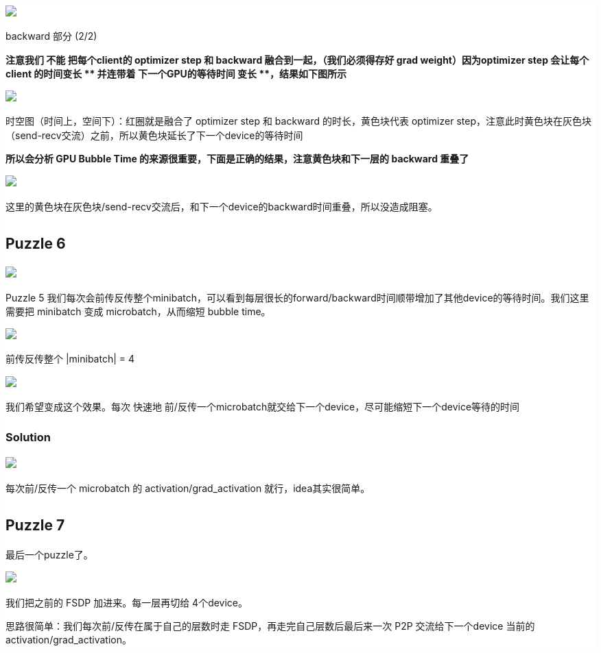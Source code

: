 ![](https://pic1.zhimg.com/v2-f50351ad26e736021e9499608a88638e_1440w.jpg)

backward 部分 (2/2)

**注意我们 不能 把每个client的 optimizer step 和 backward 融合到一起，（我们必须得存好 grad weight）因为optimizer step 会让每个 client 的时间变长 \*\* 并连带着 下一个GPU的等待时间 变长 \*\*，结果如下图所示**

![](https://picx.zhimg.com/v2-65223197f557a1b06bea3e9e4d8a656b_1440w.jpg)

时空图（时间上，空间下）：红圈就是融合了 optimizer step 和 backward 的时长，黄色块代表 optimizer step，注意此时黄色块在灰色块（send-recv交流）之前，所以黄色块延长了下一个device的等待时间

**所以会分析 GPU Bubble Time 的来源很重要，下面是正确的结果，注意黄色块和下一层的 backward 重叠了**

![](https://pic3.zhimg.com/v2-dbf7b41751da1a39c0c6d0a888413c64_1440w.jpg)

这里的黄色块在灰色块/send-recv交流后，和下一个device的backward时间重叠，所以没造成阻塞。

  

  

## Puzzle 6

![](https://picx.zhimg.com/v2-3877aedd0de8c1d22b0bdffb990f1283_1440w.jpg)

Puzzle 5 我们每次会前传反传整个minibatch，可以看到每层很长的forward/backward时间顺带增加了其他device的等待时间。我们这里需要把 minibatch 变成 microbatch，从而缩短 bubble time。

![](https://pica.zhimg.com/v2-969a131976c549d6e561d992c6d64b82_1440w.jpg)

前传反传整个 |minibatch| = 4

  

![](https://pica.zhimg.com/v2-26f10c25ea1514962c075a4d1f0ebf72_1440w.jpg)

我们希望变成这个效果。每次 快速地 前/反传一个microbatch就交给下一个device，尽可能缩短下一个device等待的时间

### Solution

![](https://picx.zhimg.com/v2-e8efc12c2ef304cc90117d2aafc0e3f9_1440w.jpg)

每次前/反传一个 microbatch 的 activation/grad\_activation 就行，idea其实很简单。

  

  

## Puzzle 7

最后一个puzzle了。

![](https://pic2.zhimg.com/v2-6ebb2386a274a813b88475dd9479ab01_1440w.jpg)

我们把之前的 FSDP 加进来。每一层再切给 4个device。

思路很简单：我们每次前/反传在属于自己的层数时走 FSDP，再走完自己层数后最后来一次 P2P 交流给下一个device 当前的 activation/grad\_activation。
